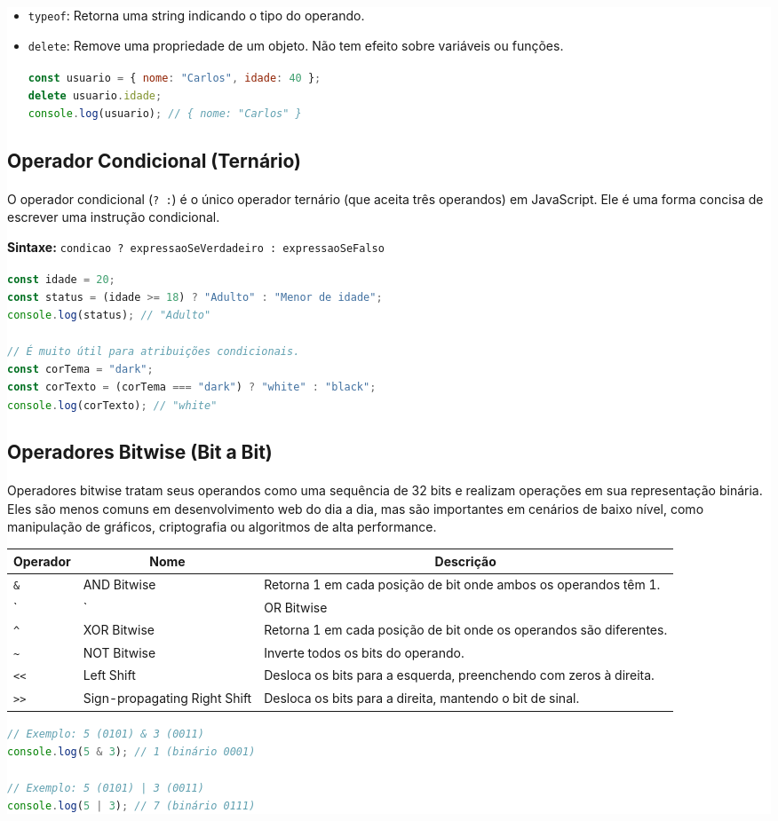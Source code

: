 - `typeof`: Retorna uma string indicando o tipo do operando.
- `delete`: Remove uma propriedade de um objeto. Não tem efeito sobre variáveis ou funções.
    
    ```js
    const usuario = { nome: "Carlos", idade: 40 };
    delete usuario.idade;
    console.log(usuario); // { nome: "Carlos" }
    ```

## Operador Condicional (Ternário)

O operador condicional (`? :`) é o único operador ternário (que aceita três operandos) em JavaScript. Ele é uma forma concisa de escrever uma instrução condicional.

**Sintaxe:** `condicao ? expressaoSeVerdadeiro : expressaoSeFalso`

```js
const idade = 20;
const status = (idade >= 18) ? "Adulto" : "Menor de idade";
console.log(status); // "Adulto"

// É muito útil para atribuições condicionais.
const corTema = "dark";
const corTexto = (corTema === "dark") ? "white" : "black";
console.log(corTexto); // "white"
```

## Operadores Bitwise (Bit a Bit)

Operadores bitwise tratam seus operandos como uma sequência de 32 bits e realizam operações em sua representação binária. Eles são menos comuns em desenvolvimento web do dia a dia, mas são importantes em cenários de baixo nível, como manipulação de gráficos, criptografia ou algoritmos de alta performance.

|Operador|Nome|Descrição|
|---|---|---|
|`&`|AND Bitwise|Retorna 1 em cada posição de bit onde ambos os operandos têm 1.|
|`|`|OR Bitwise|
|`^`|XOR Bitwise|Retorna 1 em cada posição de bit onde os operandos são diferentes.|
|`~`|NOT Bitwise|Inverte todos os bits do operando.|
|`<<`|Left Shift|Desloca os bits para a esquerda, preenchendo com zeros à direita.|
|`>>`|Sign-propagating Right Shift|Desloca os bits para a direita, mantendo o bit de sinal.|

```js
// Exemplo: 5 (0101) & 3 (0011)
console.log(5 & 3); // 1 (binário 0001)

// Exemplo: 5 (0101) | 3 (0011)
console.log(5 | 3); // 7 (binário 0111)
```
